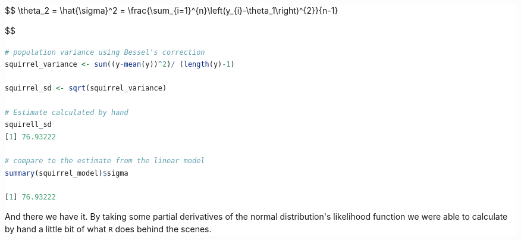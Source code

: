 $$
\theta_2 = \hat{\sigma}^2 = \frac{\sum_{i=1}^{n}\left(y_{i}-\theta_1\right)^{2}}{n-1}

$$

```R
# population variance using Bessel's correction
squirrel_variance <- sum((y-mean(y))^2)/ (length(y)-1)

squirrel_sd <- sqrt(squirrel_variance)

# Estimate calculated by hand
squirell_sd
[1] 76.93222

# compare to the estimate from the linear model
summary(squirrel_model)$sigma

[1] 76.93222

```

And there we have it. By taking some partial derivatives of the normal distribution's likelihood function we were able to calculate by hand a little bit of what `R` does behind the scenes. 
